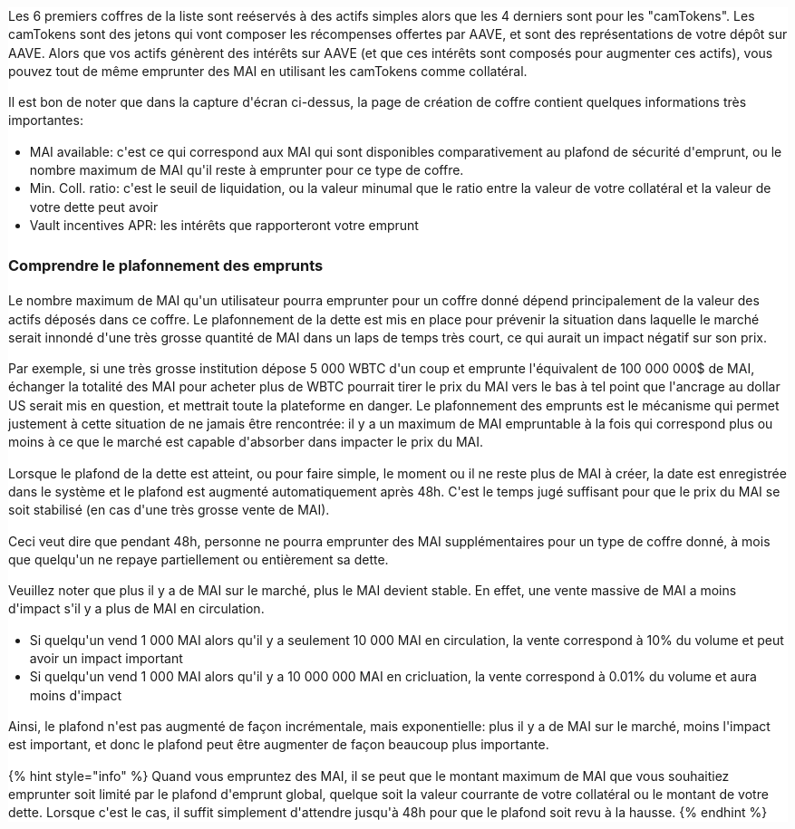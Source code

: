 Les 6 premiers coffres de la liste sont reéservés à des actifs simples alors que les 4 derniers sont pour les "camTokens". Les camTokens sont des jetons qui vont composer les récompenses offertes par AAVE, et sont des représentations de votre dépôt sur AAVE. Alors que vos actifs génèrent des intérêts sur AAVE (et que ces intérêts sont composés pour augmenter ces actifs), vous pouvez tout de même emprunter des MAI en utilisant les camTokens comme collatéral.

Il est bon de noter que dans la capture d'écran ci-dessus, la page de création de coffre contient quelques informations très importantes:

* MAI available: c'est ce qui correspond aux MAI qui sont disponibles comparativement au plafond de sécurité d'emprunt, ou le nombre maximum de MAI qu'il reste à emprunter pour ce type de coffre.
* Min. Coll. ratio: c'est le seuil de liquidation, ou la valeur minumal que le ratio entre la valeur de votre collatéral et la valeur de votre dette peut avoir
* Vault incentives APR: les intérêts que rapporteront votre emprunt

### Comprendre le plafonnement des emprunts

Le nombre maximum de MAI qu'un utilisateur pourra emprunter pour un coffre donné dépend principalement de la valeur des actifs déposés dans ce coffre. Le plafonnement de la dette est mis en place pour prévenir la situation dans laquelle le marché serait innondé d'une très grosse quantité de MAI dans un laps de temps très court, ce qui aurait un impact négatif sur son prix.

Par exemple, si une très grosse institution dépose 5 000 WBTC d'un coup et emprunte l'équivalent de 100 000 000$ de MAI, échanger la totalité des MAI pour acheter plus de WBTC pourrait tirer le prix du MAI vers le bas à tel point que l'ancrage au dollar US serait mis en question, et mettrait toute la plateforme en danger. Le plafonnement des emprunts est le mécanisme qui permet justement à cette situation de ne jamais être rencontrée: il y a un maximum de MAI empruntable à la fois qui correspond plus ou moins à ce que le marché est capable d'absorber dans impacter le prix du MAI.

Lorsque le plafond de la dette est atteint, ou pour faire simple, le moment ou il ne reste plus de MAI à créer, la date est enregistrée dans le système et le plafond est augmenté automatiquement après 48h. C'est le temps jugé suffisant pour que le prix du MAI se soit stabilisé (en cas d'une très grosse vente de MAI).

Ceci veut dire que pendant 48h, personne ne pourra emprunter des MAI supplémentaires pour un type de coffre donné, à mois que quelqu'un ne repaye partiellement ou entièrement sa dette.

Veuillez noter que plus il y a de MAI sur le marché, plus le MAI devient stable. En effet, une vente massive de MAI a moins d'impact s'il y a plus de MAI en circulation.

* Si quelqu'un vend 1 000 MAI alors qu'il y a seulement 10 000 MAI en circulation, la vente correspond à 10% du volume et peut avoir un impact important
* Si quelqu'un vend 1 000 MAI alors qu'il y a 10 000 000 MAI en cricluation, la vente correspond à 0.01% du volume et aura moins d'impact

Ainsi, le plafond n'est pas augmenté de façon incrémentale, mais exponentielle: plus il y a de MAI sur le marché, moins l'impact est important, et donc le plafond peut être augmenter de façon beaucoup plus importante.

{% hint style="info" %}
Quand vous empruntez des MAI, il se peut que le montant maximum de MAI que vous souhaitiez emprunter soit limité par le plafond d'emprunt global, quelque soit la valeur courrante de votre collatéral ou le montant de votre dette. Lorsque c'est le cas, il suffit simplement d'attendre jusqu'à 48h pour que le plafond soit revu à la hausse.
{% endhint %}
